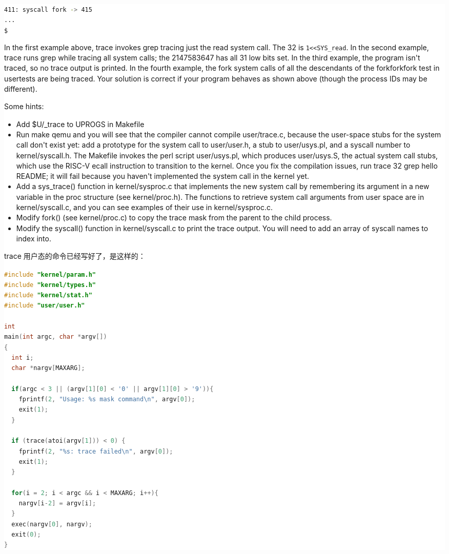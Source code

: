 ```bash
411: syscall fork -> 415
...
$   
```

In the first example above, trace invokes grep tracing just the read system call. The 32 is `1<<SYS_read`. In the second example, trace runs grep while tracing all system calls; the 2147583647 has all 31 low bits set. In the third example, the program isn't traced, so no trace output is printed. In the fourth example, the fork system calls of all the descendants of the forkforkfork test in usertests are being traced. Your solution is correct if your program behaves as shown above (though the process IDs may be different).

Some hints:
- Add $U/_trace to UPROGS in Makefile
- Run make qemu and you will see that the compiler cannot compile user/trace.c, because the user-space stubs for the system call don't exist yet: add a prototype for the system call to user/user.h, a stub to user/usys.pl, and a syscall number to kernel/syscall.h. The Makefile invokes the perl script user/usys.pl, which produces user/usys.S, the actual system call stubs, which use the RISC-V ecall instruction to transition to the kernel. Once you fix the compilation issues, run trace 32 grep hello README; it will fail because you haven't implemented the system call in the kernel yet.
- Add a sys_trace() function in kernel/sysproc.c that implements the new system call by remembering its argument in a new variable in the proc structure (see kernel/proc.h). The functions to retrieve system call arguments from user space are in kernel/syscall.c, and you can see examples of their use in kernel/sysproc.c.
- Modify fork() (see kernel/proc.c) to copy the trace mask from the parent to the child process.
- Modify the syscall() function in kernel/syscall.c to print the trace output. You will need to add an array of syscall names to index into.

trace 用户态的命令已经写好了，是这样的：

```c
#include "kernel/param.h"
#include "kernel/types.h"
#include "kernel/stat.h"
#include "user/user.h"

int
main(int argc, char *argv[])
{
  int i;
  char *nargv[MAXARG];

  if(argc < 3 || (argv[1][0] < '0' || argv[1][0] > '9')){
    fprintf(2, "Usage: %s mask command\n", argv[0]);
    exit(1);
  }

  if (trace(atoi(argv[1])) < 0) {
    fprintf(2, "%s: trace failed\n", argv[0]);
    exit(1);
  }
  
  for(i = 2; i < argc && i < MAXARG; i++){
    nargv[i-2] = argv[i];
  }
  exec(nargv[0], nargv);
  exit(0);
}
```
